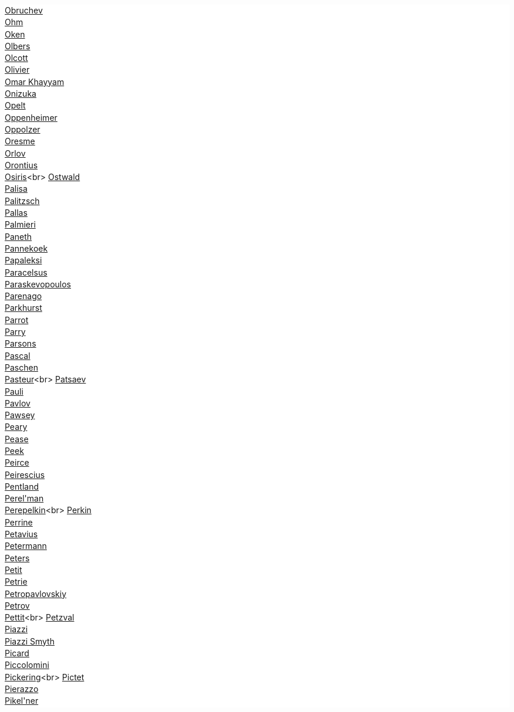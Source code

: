 [Obruchev](https://en.wikipedia.org/wiki/Obruchev_(crater))<br>
[Ohm](https://en.wikipedia.org/wiki/Ohm_(crater))<br>
[Oken](https://en.wikipedia.org/wiki/Oken_(crater))<br>
[Olbers](https://en.wikipedia.org/wiki/Olbers_(crater))<br>
[Olcott](https://en.wikipedia.org/wiki/Olcott_(crater))<br>
[Olivier](https://en.wikipedia.org/wiki/Olivier_(crater))<br>
[Omar Khayyam](https://en.wikipedia.org/wiki/Omar_Khayyam_(crater))<br>
[Onizuka](https://en.wikipedia.org/wiki/Onizuka_(crater))<br>
[Opelt](https://en.wikipedia.org/wiki/Opelt_(crater))<br>
[Oppenheimer](https://en.wikipedia.org/wiki/Oppenheimer_(crater))<br>
[Oppolzer](https://en.wikipedia.org/wiki/Oppolzer_(crater))<br>
[Oresme](https://en.wikipedia.org/wiki/Oresme_(crater))<br>
[Orlov](https://en.wikipedia.org/wiki/Orlov_(crater))<br>
[Orontius](https://en.wikipedia.org/wiki/Orontius_(crater))<br>
[Osiris](https://en.wikipedia.org/wiki/Osiris_(lunar_crater))<br>
[Ostwald](https://en.wikipedia.org/wiki/Ostwald_(crater))<br>
[Palisa](https://en.wikipedia.org/wiki/Palisa_(crater))<br>
[Palitzsch](https://en.wikipedia.org/wiki/Palitzsch_(crater))<br>
[Pallas](https://en.wikipedia.org/wiki/Pallas_(crater))<br>
[Palmieri](https://en.wikipedia.org/wiki/Palmieri_(crater))<br>
[Paneth](https://en.wikipedia.org/wiki/Paneth_(crater))<br>
[Pannekoek](https://en.wikipedia.org/wiki/Pannekoek_(crater))<br>
[Papaleksi](https://en.wikipedia.org/wiki/Papaleksi_(crater))<br>
[Paracelsus](https://en.wikipedia.org/wiki/Paracelsus_(crater))<br>
[Paraskevopoulos](https://en.wikipedia.org/wiki/Paraskevopoulos_(crater))<br>
[Parenago](https://en.wikipedia.org/wiki/Parenago_(crater))<br>
[Parkhurst](https://en.wikipedia.org/wiki/Parkhurst_(crater))<br>
[Parrot](https://en.wikipedia.org/wiki/Parrot_(crater))<br>
[Parry](https://en.wikipedia.org/wiki/Parry_(crater))<br>
[Parsons](https://en.wikipedia.org/wiki/Parsons_(crater))<br>
[Pascal](https://en.wikipedia.org/wiki/Pascal_(crater))<br>
[Paschen](https://en.wikipedia.org/wiki/Paschen_(crater))<br>
[Pasteur](https://en.wikipedia.org/wiki/Pasteur_(lunar_crater))<br>
[Patsaev](https://en.wikipedia.org/wiki/Patsaev_(crater))<br>
[Pauli](https://en.wikipedia.org/wiki/Pauli_(crater))<br>
[Pavlov](https://en.wikipedia.org/wiki/Pavlov_(crater))<br>
[Pawsey](https://en.wikipedia.org/wiki/Pawsey_(crater))<br>
[Peary](https://en.wikipedia.org/wiki/Peary_(crater))<br>
[Pease](https://en.wikipedia.org/wiki/Pease_(crater))<br>
[Peek](https://en.wikipedia.org/wiki/Peek_(crater))<br>
[Peirce](https://en.wikipedia.org/wiki/Peirce_(crater))<br>
[Peirescius](https://en.wikipedia.org/wiki/Peirescius_(crater))<br>
[Pentland](https://en.wikipedia.org/wiki/Pentland_(crater))<br>
[Perel'man](https://en.wikipedia.org/wiki/Perel%27man_(crater))<br>
[Perepelkin](https://en.wikipedia.org/wiki/Perepelkin_(lunar_crater))<br>
[Perkin](https://en.wikipedia.org/wiki/Perkin_(crater))<br>
[Perrine](https://en.wikipedia.org/wiki/Perrine_(crater))<br>
[Petavius](https://en.wikipedia.org/wiki/Petavius_(crater))<br>
[Petermann](https://en.wikipedia.org/wiki/Petermann_(crater))<br>
[Peters](https://en.wikipedia.org/wiki/Peters_(crater))<br>
[Petit](https://en.wikipedia.org/wiki/Petit_(crater))<br>
[Petrie](https://en.wikipedia.org/wiki/Petrie_(crater))<br>
[Petropavlovskiy](https://en.wikipedia.org/wiki/Petropavlovskiy_(crater))<br>
[Petrov](https://en.wikipedia.org/wiki/Petrov_(crater))<br>
[Pettit](https://en.wikipedia.org/wiki/Pettit_(lunar_crater))<br>
[Petzval](https://en.wikipedia.org/wiki/Petzval_(crater))<br>
[Piazzi](https://en.wikipedia.org/wiki/Piazzi_(crater))<br>
[Piazzi Smyth](https://en.wikipedia.org/wiki/Piazzi_Smyth_(crater))<br>
[Picard](https://en.wikipedia.org/wiki/Picard_(crater))<br>
[Piccolomini](https://en.wikipedia.org/wiki/Piccolomini_(crater))<br>
[Pickering](https://en.wikipedia.org/wiki/Pickering_(lunar_crater))<br>
[Pictet](https://en.wikipedia.org/wiki/Pictet_(crater))<br>
[Pierazzo](https://en.wikipedia.org/wiki/Pierazzo_(crater))<br>
[Pikel'ner](https://en.wikipedia.org/wiki/Pikel%27ner_(crater))<br>